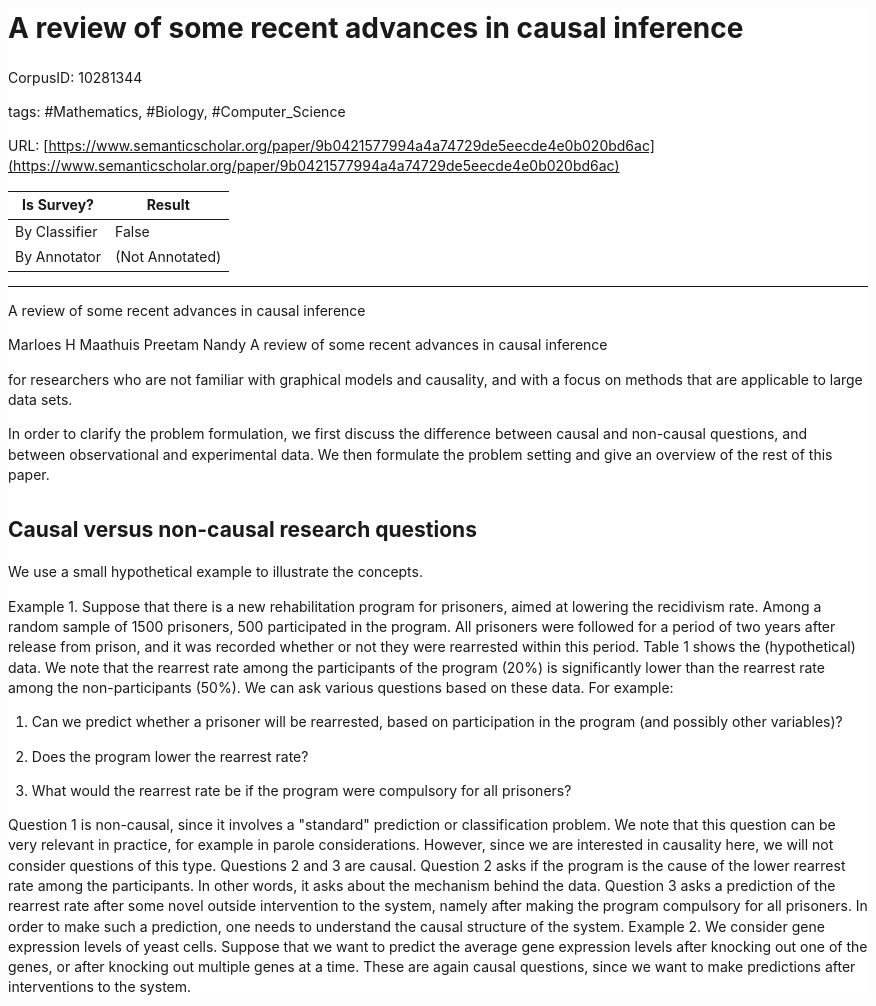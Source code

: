 # A review of some recent advances in causal inference

CorpusID: 10281344
 
tags: #Mathematics, #Biology, #Computer_Science

URL: [https://www.semanticscholar.org/paper/9b0421577994a4a74729de5eecde4e0b020bd6ac](https://www.semanticscholar.org/paper/9b0421577994a4a74729de5eecde4e0b020bd6ac)
 
| Is Survey?        | Result          |
| ----------------- | --------------- |
| By Classifier     | False |
| By Annotator      | (Not Annotated) |

---

A review of some recent advances in causal inference


Marloes H Maathuis 
Preetam Nandy 
A review of some recent advances in causal inference



for researchers who are not familiar with graphical models and causality, and with a focus on methods that are applicable to large data sets.

In order to clarify the problem formulation, we first discuss the difference between causal and non-causal questions, and between observational and experimental data. We then formulate the problem setting and give an overview of the rest of this paper.


## Causal versus non-causal research questions

We use a small hypothetical example to illustrate the concepts.

Example 1. Suppose that there is a new rehabilitation program for prisoners, aimed at lowering the recidivism rate. Among a random sample of 1500 prisoners, 500 participated in the program. All prisoners were followed for a period of two years after release from prison, and it was recorded whether or not they were rearrested within this period. Table  1 shows the (hypothetical) data. We note that the rearrest rate among the participants of the program (20%) is significantly lower than the rearrest rate among the non-participants (50%). We can ask various questions based on these data. For example:

1. Can we predict whether a prisoner will be rearrested, based on participation in the program (and possibly other variables)?

2. Does the program lower the rearrest rate?

3. What would the rearrest rate be if the program were compulsory for all prisoners?

Question 1 is non-causal, since it involves a "standard" prediction or classification problem. We note that this question can be very relevant in practice, for example in parole considerations. However, since we are interested in causality here, we will not consider questions of this type. Questions 2 and 3 are causal. Question 2 asks if the program is the cause of the lower rearrest rate among the participants. In other words, it asks about the mechanism behind the data. Question 3 asks a prediction of the rearrest rate after some novel outside intervention to the system, namely after making the program compulsory for all prisoners. In order to make such a prediction, one needs to understand the causal structure of the system. Example 2. We consider gene expression levels of yeast cells. Suppose that we want to predict the average gene expression levels after knocking out one of the genes, or after knocking out multiple genes at a time. These are again causal questions, since we want to make predictions after interventions to the system.
